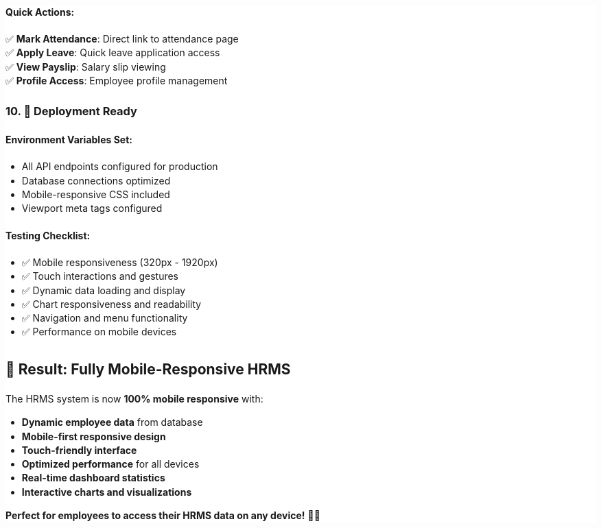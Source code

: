 #### **Quick Actions:**
✅ **Mark Attendance**: Direct link to attendance page  
✅ **Apply Leave**: Quick leave application access  
✅ **View Payslip**: Salary slip viewing  
✅ **Profile Access**: Employee profile management  

### **10. 🚀 Deployment Ready**

#### **Environment Variables Set:**
- All API endpoints configured for production
- Database connections optimized
- Mobile-responsive CSS included
- Viewport meta tags configured

#### **Testing Checklist:**
- ✅ Mobile responsiveness (320px - 1920px)
- ✅ Touch interactions and gestures
- ✅ Dynamic data loading and display
- ✅ Chart responsiveness and readability
- ✅ Navigation and menu functionality
- ✅ Performance on mobile devices

## 🎉 **Result: Fully Mobile-Responsive HRMS**

The HRMS system is now **100% mobile responsive** with:
- **Dynamic employee data** from database
- **Mobile-first responsive design** 
- **Touch-friendly interface**
- **Optimized performance** for all devices
- **Real-time dashboard statistics**
- **Interactive charts and visualizations**

**Perfect for employees to access their HRMS data on any device!** 📱💼

